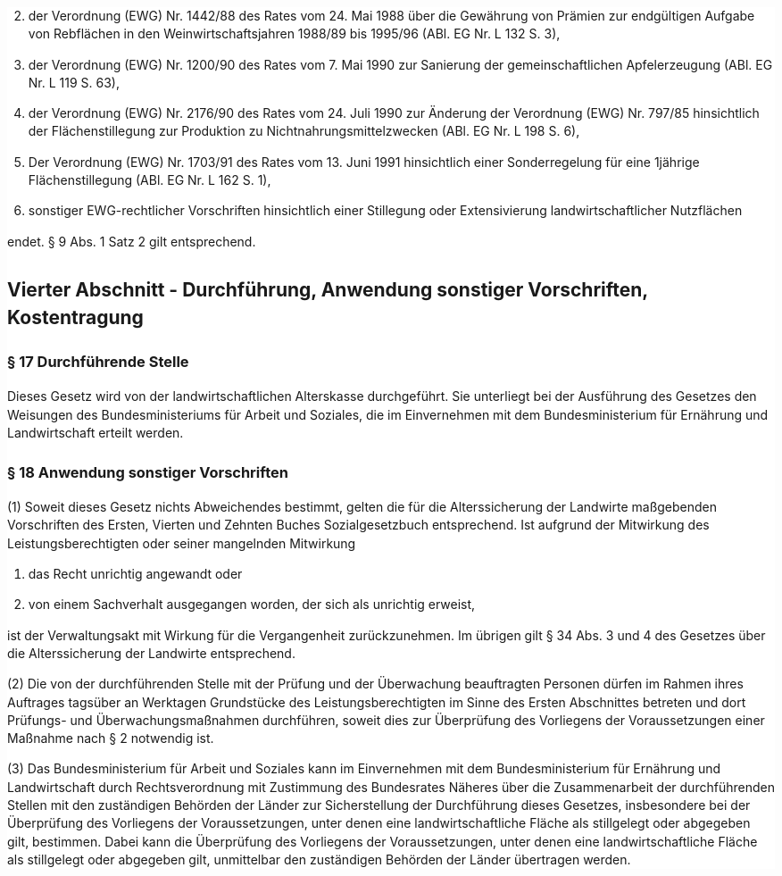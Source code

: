 
2.  der Verordnung (EWG) Nr. 1442/88 des Rates vom 24. Mai 1988 über die Gewährung von Prämien zur endgültigen Aufgabe von Rebflächen in den Weinwirtschaftsjahren 1988/89 bis 1995/96 (ABl. EG Nr. L 132 S. 3),


3.  der Verordnung (EWG) Nr. 1200/90 des Rates vom 7. Mai 1990 zur Sanierung der gemeinschaftlichen Apfelerzeugung (ABl. EG Nr. L 119 S. 63),


4.  der Verordnung (EWG) Nr. 2176/90 des Rates vom 24. Juli 1990 zur Änderung der Verordnung (EWG) Nr. 797/85 hinsichtlich der Flächenstillegung zur Produktion zu Nichtnahrungsmittelzwecken (ABl. EG Nr. L 198 S. 6),


5.  Der Verordnung (EWG) Nr. 1703/91 des Rates vom 13. Juni 1991 hinsichtlich einer Sonderregelung für eine 1jährige Flächenstillegung (ABl. EG Nr. L 162 S. 1),


6.  sonstiger EWG-rechtlicher Vorschriften hinsichtlich einer Stillegung oder Extensivierung landwirtschaftlicher Nutzflächen



endet. § 9 Abs. 1 Satz 2 gilt entsprechend.


## Vierter Abschnitt - Durchführung, Anwendung sonstiger Vorschriften, Kostentragung



### § 17 Durchführende Stelle

Dieses Gesetz wird von der landwirtschaftlichen Alterskasse durchgeführt. Sie unterliegt bei der Ausführung des Gesetzes den Weisungen des Bundesministeriums für Arbeit und Soziales, die im Einvernehmen mit dem Bundesministerium für Ernährung und Landwirtschaft erteilt werden.


### § 18 Anwendung sonstiger Vorschriften

(1) Soweit dieses Gesetz nichts Abweichendes bestimmt, gelten die für die Alterssicherung der Landwirte maßgebenden Vorschriften des Ersten, Vierten und Zehnten Buches Sozialgesetzbuch entsprechend. Ist aufgrund der Mitwirkung des Leistungsberechtigten oder seiner mangelnden Mitwirkung

1.  das Recht unrichtig angewandt oder


2.  von einem Sachverhalt ausgegangen worden, der sich als unrichtig erweist,



ist der Verwaltungsakt mit Wirkung für die Vergangenheit zurückzunehmen. Im übrigen gilt § 34 Abs. 3 und 4 des Gesetzes über die Alterssicherung der Landwirte entsprechend.

(2) Die von der durchführenden Stelle mit der Prüfung und der Überwachung beauftragten Personen dürfen im Rahmen ihres Auftrages tagsüber an Werktagen Grundstücke des Leistungsberechtigten im Sinne des Ersten Abschnittes betreten und dort Prüfungs- und Überwachungsmaßnahmen durchführen, soweit dies zur Überprüfung des Vorliegens der Voraussetzungen einer Maßnahme nach § 2 notwendig ist.

(3) Das Bundesministerium für Arbeit und Soziales kann im Einvernehmen mit dem Bundesministerium für Ernährung und Landwirtschaft durch Rechtsverordnung mit Zustimmung des Bundesrates Näheres über die Zusammenarbeit der durchführenden Stellen mit den zuständigen Behörden der Länder zur Sicherstellung der Durchführung dieses Gesetzes, insbesondere bei der Überprüfung des Vorliegens der Voraussetzungen, unter denen eine landwirtschaftliche Fläche als stillgelegt oder abgegeben gilt, bestimmen. Dabei kann die Überprüfung des Vorliegens der Voraussetzungen, unter denen eine landwirtschaftliche Fläche als stillgelegt oder abgegeben gilt, unmittelbar den zuständigen Behörden der Länder übertragen werden.
